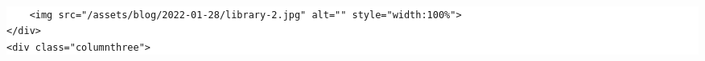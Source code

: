         <img src="/assets/blog/2022-01-28/library-2.jpg" alt="" style="width:100%">
    </div>
    <div class="columnthree">